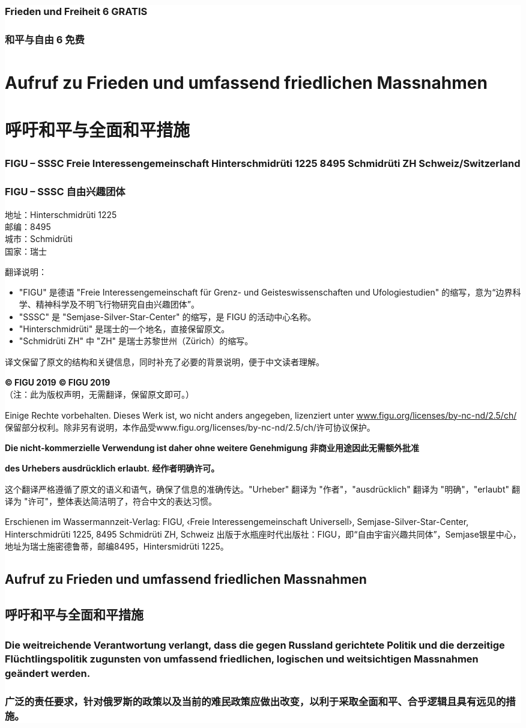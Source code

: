 ### Frieden und Freiheit 6 GRATIS
### 和平与自由 6 免费

# Aufruf zu Frieden und umfassend friedlichen Massnahmen
# 呼吁和平与全面和平措施

### FIGU – SSSC Freie Interessengemeinschaft Hinterschmidrüti 1225 8495 Schmidrüti ZH Schweiz/Switzerland
### FIGU – SSSC 自由兴趣团体  
地址：Hinterschmidrüti 1225  
邮编：8495  
城市：Schmidrüti  
国家：瑞士  

翻译说明：  
- "FIGU" 是德语 "Freie Interessengemeinschaft für Grenz- und Geisteswissenschaften und Ufologiestudien" 的缩写，意为“边界科学、精神科学及不明飞行物研究自由兴趣团体”。  
- "SSSC" 是 "Semjase-Silver-Star-Center" 的缩写，是 FIGU 的活动中心名称。  
- "Hinterschmidrüti" 是瑞士的一个地名，直接保留原文。  
- "Schmidrüti ZH" 中 "ZH" 是瑞士苏黎世州（Zürich）的缩写。  

译文保留了原文的结构和关键信息，同时补充了必要的背景说明，便于中文读者理解。

**© FIGU 2019**
**© FIGU 2019**  
（注：此为版权声明，无需翻译，保留原文即可。）

Einige Rechte vorbehalten. Dieses Werk ist, wo nicht anders angegeben, lizenziert unter www.figu.org/licenses/by-nc-nd/2.5/ch/
保留部分权利。除非另有说明，本作品受www.figu.org/licenses/by-nc-nd/2.5/ch/许可协议保护。

**Die nicht-kommerzielle Verwendung ist daher ohne weitere Genehmigung**
**非商业用途因此无需额外批准**

**des Urhebers ausdrücklich erlaubt.**
**经作者明确许可。**

这个翻译严格遵循了原文的语义和语气，确保了信息的准确传达。"Urheber" 翻译为 "作者"，"ausdrücklich" 翻译为 "明确"，"erlaubt" 翻译为 "许可"，整体表达简洁明了，符合中文的表达习惯。

Erschienen im Wassermannzeit-Verlag: FIGU, ‹Freie Interessengemeinschaft Universell›, Semjase-Silver-Star-Center, Hinterschmidrüti 1225, 8495 Schmidrüti ZH, Schweiz
出版于水瓶座时代出版社：FIGU，即“自由宇宙兴趣共同体”，Semjase银星中心，地址为瑞士施密德鲁蒂，邮编8495，Hintersmidrüti 1225。

## Aufruf zu Frieden und umfassend friedlichen Massnahmen
## 呼吁和平与全面和平措施

### Die weitreichende Verantwortung verlangt, dass die gegen Russland gerichtete Politik und die derzeitige Flüchtlingspolitik zugunsten von umfassend friedlichen, logischen und weitsichtigen Massnahmen geändert werden.
### 广泛的责任要求，针对俄罗斯的政策以及当前的难民政策应做出改变，以利于采取全面和平、合乎逻辑且具有远见的措施。
